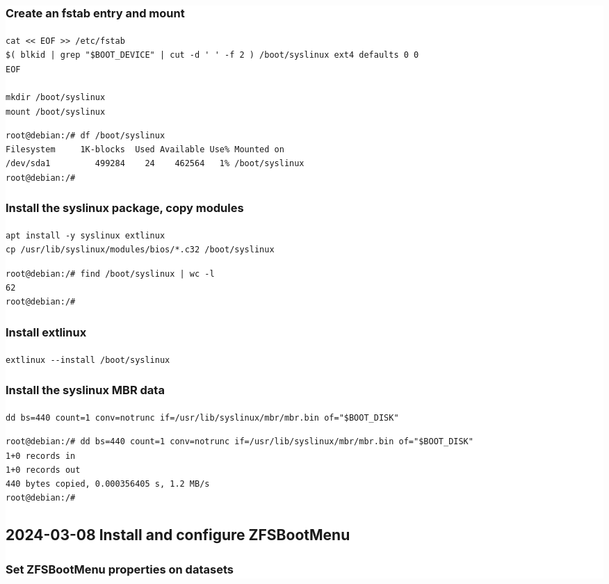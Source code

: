 ### Create an fstab entry and mount

```text
cat << EOF >> /etc/fstab
$( blkid | grep "$BOOT_DEVICE" | cut -d ' ' -f 2 ) /boot/syslinux ext4 defaults 0 0
EOF

mkdir /boot/syslinux
mount /boot/syslinux
```

```text
root@debian:/# df /boot/syslinux
Filesystem     1K-blocks  Used Available Use% Mounted on
/dev/sda1         499284    24    462564   1% /boot/syslinux
root@debian:/# 
```

### Install the syslinux package, copy modules

```text
apt install -y syslinux extlinux
cp /usr/lib/syslinux/modules/bios/*.c32 /boot/syslinux
```

```text
root@debian:/# find /boot/syslinux | wc -l
62
root@debian:/# 
```

### Install extlinux

```text
extlinux --install /boot/syslinux
```

### Install the syslinux MBR data

```text
dd bs=440 count=1 conv=notrunc if=/usr/lib/syslinux/mbr/mbr.bin of="$BOOT_DISK"
```

```text
root@debian:/# dd bs=440 count=1 conv=notrunc if=/usr/lib/syslinux/mbr/mbr.bin of="$BOOT_DISK"
1+0 records in
1+0 records out
440 bytes copied, 0.000356405 s, 1.2 MB/s
root@debian:/# 
```

## 2024-03-08 Install and configure ZFSBootMenu

### Set ZFSBootMenu properties on datasets
